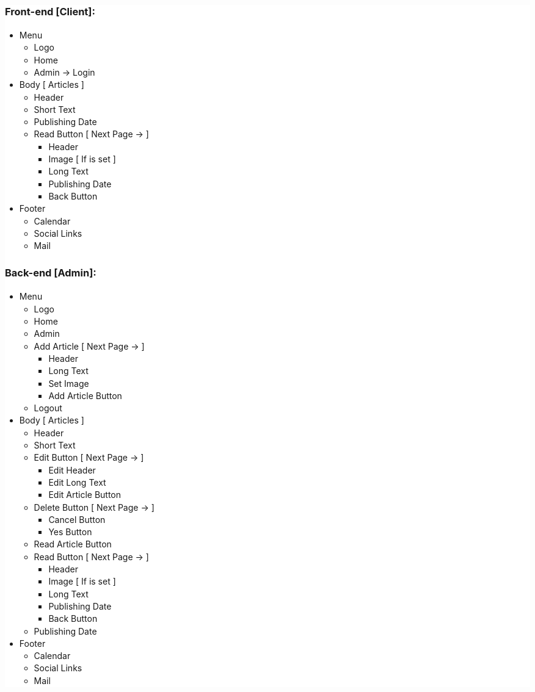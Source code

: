 ### Front-end [Client]:
* Menu 
   * Logo
   * Home
   * Admin -> Login
* Body [ Articles ]
   * Header
   * Short Text
   * Publishing Date
   * Read Button [ Next Page -> ] 
      * Header
      * Image [ If is set ]
      * Long Text
      * Publishing Date
      * Back Button 
* Footer
   * Calendar
   * Social Links
   * Mail

### Back-end [Admin]:
* Menu 
   * Logo
   * Home
   * Admin
   * Add Article [ Next Page -> ] 
      * Header
      * Long Text
      * Set Image
      * Add Article Button
   * Logout
* Body [ Articles ]
   * Header
   * Short Text
   * Edit Button [ Next Page -> ] 
      * Edit Header
      * Edit Long Text
      * Edit Article Button
   * Delete Button [ Next Page -> ] 
      * Cancel Button
      * Yes Button
   * Read Article Button
   * Read Button [ Next Page -> ] 
      * Header
      * Image [ If is set ]
      * Long Text
      * Publishing Date
      * Back Button 
   * Publishing Date
* Footer
   * Calendar
   * Social Links
   * Mail
